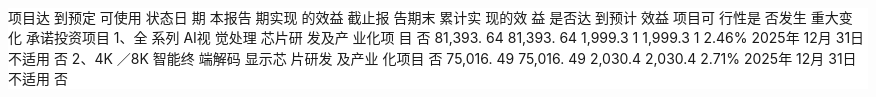 项目达
到预定
可使用
状态日
期
本报告
期实现
的效益
截止报
告期末
累计实
现的效
益
是否达
到预计
效益
项目可
行性是
否发生
重大变
化
承诺投资项目
1、全
系列
AI视
觉处理
芯片研
发及产
业化项
目
否
81,393.
64
81,393.
64
1,999.3
1
1,999.3
1
2.46%
2025年
12月
31日不适用
否
2、4K
／8K
智能终
端解码
显示芯
片研发
及产业
化项目
否
75,016.
49
75,016.
49
2,030.4
2,030.4
2.71%
2025年
12月
31日不适用
否